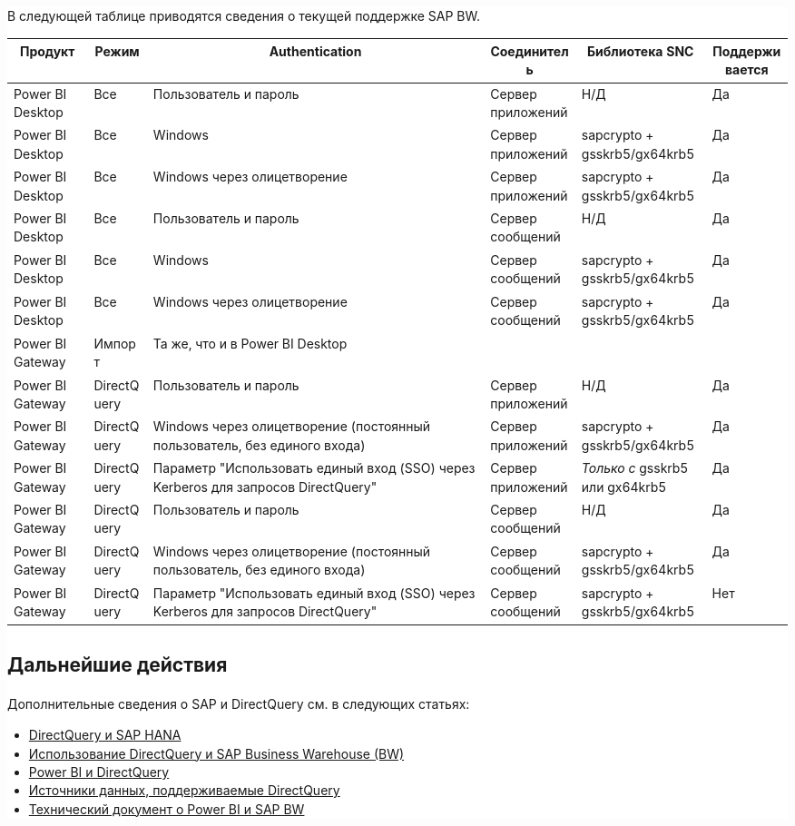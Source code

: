 В следующей таблице приводятся сведения о текущей поддержке SAP BW.



|Продукт  |Режим  |Authentication  |Соединитель  |Библиотека SNC  |Поддерживается  |
|---------|---------|---------|---------|---------|---------|
|Power BI Desktop     |Все         | Пользователь и пароль  | Сервер приложений | Н/Д  | Да  |
|Power BI Desktop     |Все         | Windows          | Сервер приложений | sapcrypto + gsskrb5/gx64krb5  | Да  |
|Power BI Desktop     |Все         | Windows через олицетворение | Сервер приложений | sapcrypto + gsskrb5/gx64krb5  | Да  |
|Power BI Desktop     |Все         | Пользователь и пароль        | Сервер сообщений | Н/Д  | Да  |
|Power BI Desktop     |Все         | Windows        | Сервер сообщений | sapcrypto + gsskrb5/gx64krb5  | Да  |
|Power BI Desktop     |Все         | Windows через олицетворение | Сервер сообщений | sapcrypto + gsskrb5/gx64krb5  | Да  |
|Power BI Gateway     |Импорт      | Та же, что и в Power BI Desktop |         |   |   |
|Power BI Gateway     |DirectQuery | Пользователь и пароль        | Сервер приложений | Н/Д  | Да  |
|Power BI Gateway     |DirectQuery | Windows через олицетворение (постоянный пользователь, без единого входа) | Сервер приложений | sapcrypto + gsskrb5/gx64krb5  | Да  |
|Power BI Gateway     |DirectQuery | Параметр "Использовать единый вход (SSO) через Kerberos для запросов DirectQuery" | Сервер приложений | *Только с* gsskrb5 или gx64krb5   | Да  |
|Power BI Gateway     |DirectQuery | Пользователь и пароль        | Сервер сообщений | Н/Д  | Да  |
|Power BI Gateway     |DirectQuery | Windows через олицетворение (постоянный пользователь, без единого входа) | Сервер сообщений | sapcrypto + gsskrb5/gx64krb5  | Да  |
|Power BI Gateway     |DirectQuery | Параметр "Использовать единый вход (SSO) через Kerberos для запросов DirectQuery" | Сервер сообщений | sapcrypto + gsskrb5/gx64krb5  | Нет  |



## <a name="next-steps"></a>Дальнейшие действия
Дополнительные сведения о SAP и DirectQuery см. в следующих статьях:

* [DirectQuery и SAP HANA](desktop-directquery-sap-hana.md)
* [Использование DirectQuery и SAP Business Warehouse (BW)](desktop-directquery-sap-bw.md)
* [Power BI и DirectQuery](desktop-directquery-about.md)
* [Источники данных, поддерживаемые DirectQuery](desktop-directquery-data-sources.md)
* [Технический документ о Power BI и SAP BW](https://aka.ms/powerbiandsapbw)
